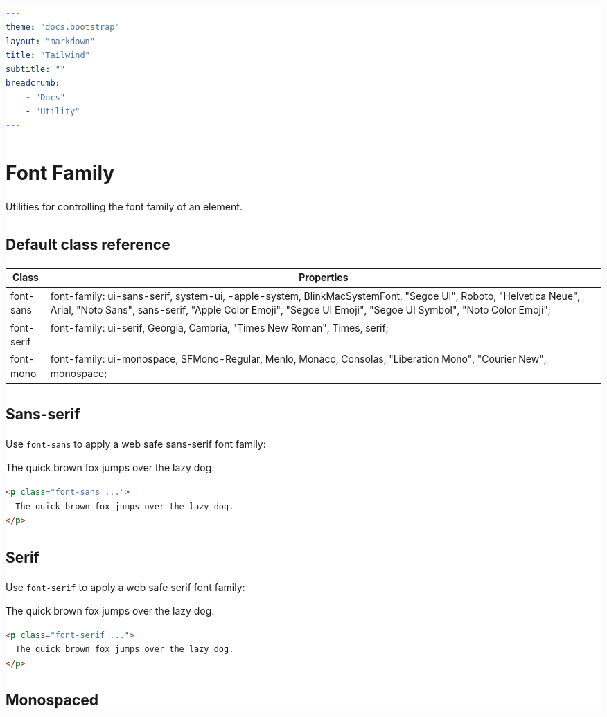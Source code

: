 ```yaml
---
theme: "docs.bootstrap"
layout: "markdown"
title: "Tailwind"
subtitle: ""
breadcrumb:
    - "Docs"
    - "Utility"
---
```


# Font Family

Utilities for controlling the font family of an element.

## Default class reference

| Class      | Properties                                                   |
| ---------- | ------------------------------------------------------------ |
| font-sans  | font-family: ui-sans-serif, system-ui, -apple-system, BlinkMacSystemFont, "Segoe UI", Roboto, "Helvetica Neue", Arial, "Noto Sans", sans-serif, "Apple Color Emoji", "Segoe UI Emoji", "Segoe UI Symbol", "Noto Color Emoji"; |
| font-serif | font-family: ui-serif, Georgia, Cambria, "Times New Roman", Times, serif; |
| font-mono  | font-family: ui-monospace, SFMono-Regular, Menlo, Monaco, Consolas, "Liberation Mono", "Courier New", monospace; |

## Sans-serif

Use `font-sans` to apply a web safe sans-serif font family:

The quick brown fox jumps over the lazy dog.

```html
<p class="font-sans ...">
  The quick brown fox jumps over the lazy dog.
</p>
```

## Serif

Use `font-serif` to apply a web safe serif font family:

The quick brown fox jumps over the lazy dog.

```html
<p class="font-serif ...">
  The quick brown fox jumps over the lazy dog.
</p>
```

## Monospaced

